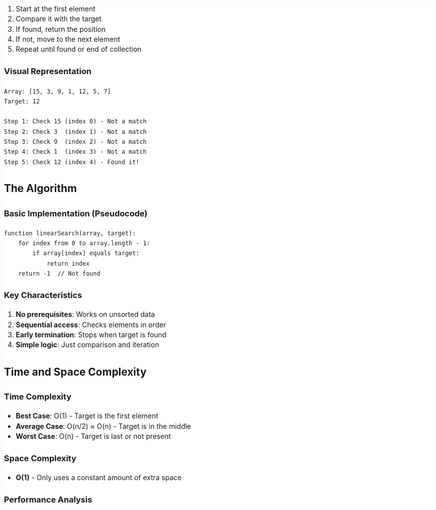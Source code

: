 1. Start at the first element
2. Compare it with the target
3. If found, return the position
4. If not, move to the next element
5. Repeat until found or end of collection

### Visual Representation

```
Array: [15, 3, 9, 1, 12, 5, 7]
Target: 12

Step 1: Check 15 (index 0) - Not a match
Step 2: Check 3  (index 1) - Not a match  
Step 3: Check 9  (index 2) - Not a match
Step 4: Check 1  (index 3) - Not a match
Step 5: Check 12 (index 4) - Found it!
```

## The Algorithm

### Basic Implementation (Pseudocode)

```
function linearSearch(array, target):
    for index from 0 to array.length - 1:
        if array[index] equals target:
            return index
    return -1  // Not found
```

### Key Characteristics

1. **No prerequisites**: Works on unsorted data
2. **Sequential access**: Checks elements in order
3. **Early termination**: Stops when target is found
4. **Simple logic**: Just comparison and iteration

## Time and Space Complexity

### Time Complexity

- **Best Case**: O(1) - Target is the first element
- **Average Case**: O(n/2) ≈ O(n) - Target is in the middle
- **Worst Case**: O(n) - Target is last or not present

### Space Complexity

- **O(1)** - Only uses a constant amount of extra space

### Performance Analysis
